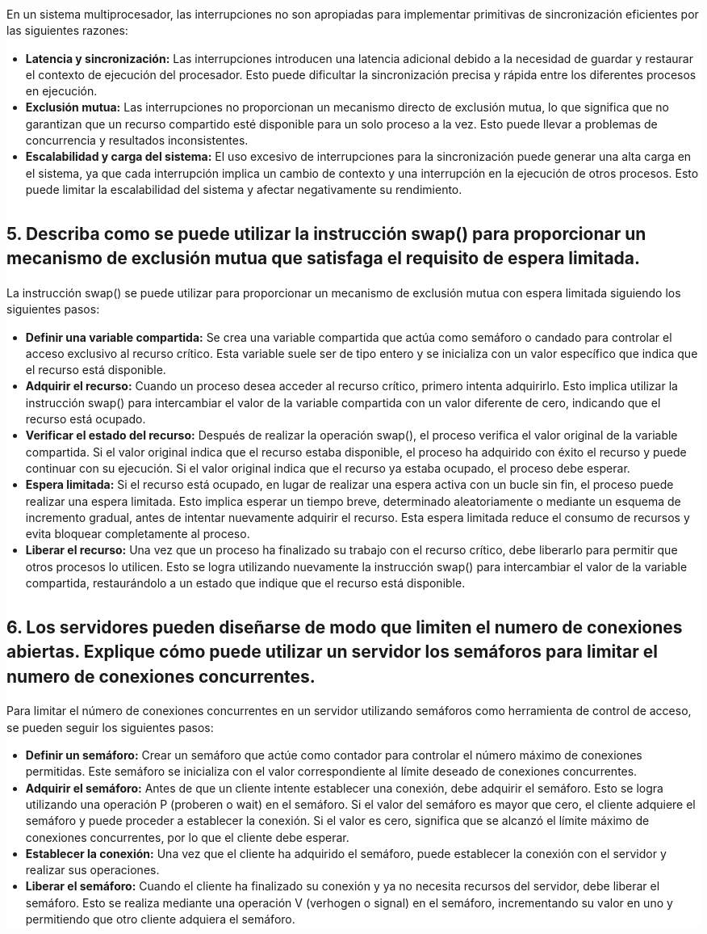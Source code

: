En un sistema multiprocesador, las interrupciones no son apropiadas para implementar primitivas de sincronización eficientes por las siguientes razones:

- **Latencia y sincronización:** Las interrupciones introducen una latencia adicional debido a la necesidad de guardar y restaurar el contexto de ejecución del procesador. Esto puede dificultar la sincronización precisa y rápida entre los diferentes procesos en ejecución.
- **Exclusión mutua:** Las interrupciones no proporcionan un mecanismo directo de exclusión mutua, lo que significa que no garantizan que un recurso compartido esté disponible para un solo proceso a la vez. Esto puede llevar a problemas de concurrencia y resultados inconsistentes.
- **Escalabilidad y carga del sistema:** El uso excesivo de interrupciones para la sincronización puede generar una alta carga en el sistema, ya que cada interrupción implica un cambio de contexto y una interrupción en la ejecución de otros procesos. Esto puede limitar la escalabilidad del sistema y afectar negativamente su rendimiento.

## **5. Describa como se puede utilizar la instrucción swap() para proporcionar un mecanismo de exclusión mutua que satisfaga el requisito de espera limitada.**

La instrucción swap() se puede utilizar para proporcionar un mecanismo de exclusión mutua con espera limitada siguiendo los siguientes pasos:

- **Definir una variable compartida:** Se crea una variable compartida que actúa como semáforo o candado para controlar el acceso exclusivo al recurso crítico. Esta variable suele ser de tipo entero y se inicializa con un valor específico que indica que el recurso está disponible.
- **Adquirir el recurso:** Cuando un proceso desea acceder al recurso crítico, primero intenta adquirirlo. Esto implica utilizar la instrucción swap() para intercambiar el valor de la variable compartida con un valor diferente de cero, indicando que el recurso está ocupado.
- **Verificar el estado del recurso:** Después de realizar la operación swap(), el proceso verifica el valor original de la variable compartida. Si el valor original indica que el recurso estaba disponible, el proceso ha adquirido con éxito el recurso y puede continuar con su ejecución. Si el valor original indica que el recurso ya estaba ocupado, el proceso debe esperar.
- **Espera limitada:** Si el recurso está ocupado, en lugar de realizar una espera activa con un bucle sin fin, el proceso puede realizar una espera limitada. Esto implica esperar un tiempo breve, determinado aleatoriamente o mediante un esquema de incremento gradual, antes de intentar nuevamente adquirir el recurso. Esta espera limitada reduce el consumo de recursos y evita bloquear completamente al proceso.
- **Liberar el recurso:** Una vez que un proceso ha finalizado su trabajo con el recurso crítico, debe liberarlo para permitir que otros procesos lo utilicen. Esto se logra utilizando nuevamente la instrucción swap() para intercambiar el valor de la variable compartida, restaurándolo a un estado que indique que el recurso está disponible.

## **6. Los servidores pueden diseñarse de modo que limiten el numero de conexiones abiertas. Explique cómo puede utilizar un servidor los semáforos para limitar el numero de conexiones concurrentes.**

Para limitar el número de conexiones concurrentes en un servidor utilizando semáforos como herramienta de control de acceso, se pueden seguir los siguientes pasos:

- **Definir un semáforo:** Crear un semáforo que actúe como contador para controlar el número máximo de conexiones permitidas. Este semáforo se inicializa con el valor correspondiente al límite deseado de conexiones concurrentes.
- **Adquirir el semáforo:** Antes de que un cliente intente establecer una conexión, debe adquirir el semáforo. Esto se logra utilizando una operación P (proberen o wait) en el semáforo. Si el valor del semáforo es mayor que cero, el cliente adquiere el semáforo y puede proceder a establecer la conexión. Si el valor es cero, significa que se alcanzó el límite máximo de conexiones concurrentes, por lo que el cliente debe esperar.
- **Establecer la conexión:** Una vez que el cliente ha adquirido el semáforo, puede establecer la conexión con el servidor y realizar sus operaciones.
- **Liberar el semáforo:** Cuando el cliente ha finalizado su conexión y ya no necesita recursos del servidor, debe liberar el semáforo. Esto se realiza mediante una operación V (verhogen o signal) en el semáforo, incrementando su valor en uno y permitiendo que otro cliente adquiera el semáforo.
